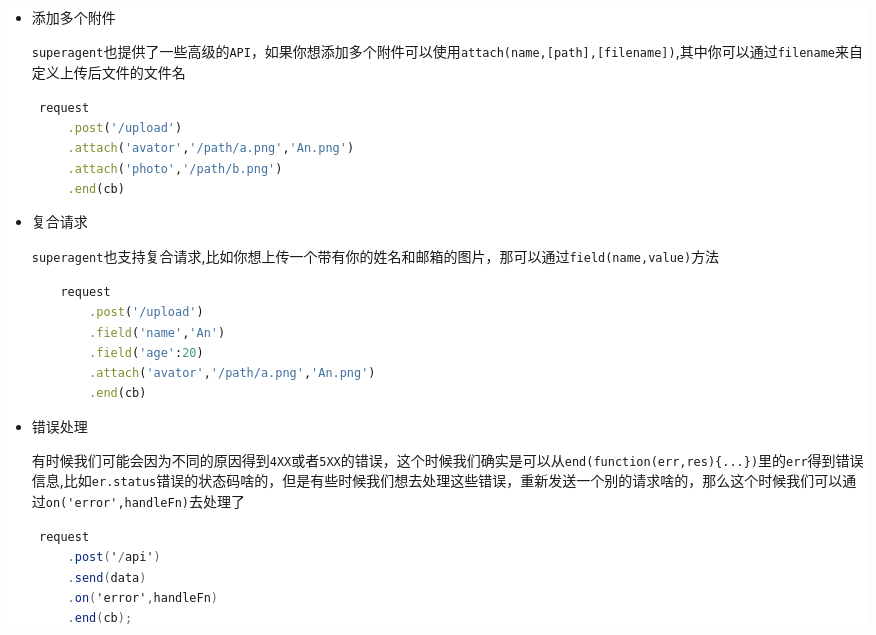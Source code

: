   ```jsx
  ```

- 添加多个附件

  `superagent`也提供了一些高级的`API`，如果你想添加多个附件可以使用`attach(name,[path],[filename])`,其中你可以通过`filename`来自定义上传后文件的文件名

  ```ruby
   request
       .post('/upload')
       .attach('avator','/path/a.png','An.png')
       .attach('photo','/path/b.png')
       .end(cb)
  ```

- 复合请求

  `superagent`也支持复合请求,比如你想上传一个带有你的姓名和邮箱的图片，那可以通过`field(name,value)`方法

  ```ruby
      request
          .post('/upload')
          .field('name','An')
          .field('age':20)
          .attach('avator','/path/a.png','An.png')
          .end(cb)
  ```

- 错误处理

  有时候我们可能会因为不同的原因得到`4XX`或者`5XX`的错误，这个时候我们确实是可以从`end(function(err,res){...})`里的`err`得到错误信息,比如`er.status`错误的状态码啥的，但是有些时候我们想去处理这些错误，重新发送一个别的请求啥的，那么这个时候我们可以通过`on('error',handleFn)`去处理了

  ```csharp
   request
       .post('/api')
       .send(data)
       .on('error',handleFn)
       .end(cb);
  ```
